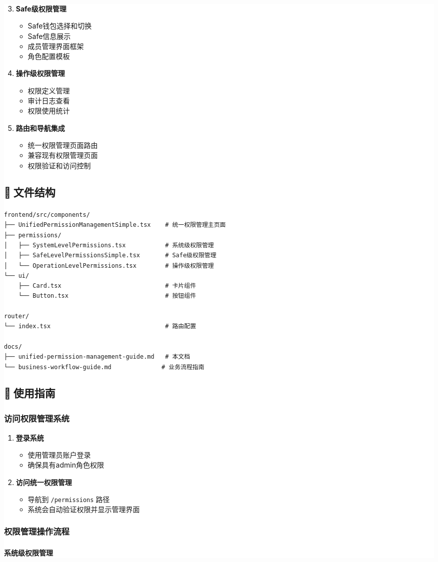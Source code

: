 3. **Safe级权限管理**
   - Safe钱包选择和切换
   - Safe信息展示
   - 成员管理界面框架
   - 角色配置模板

4. **操作级权限管理**
   - 权限定义管理
   - 审计日志查看
   - 权限使用统计

5. **路由和导航集成**
   - 统一权限管理页面路由
   - 兼容现有权限管理页面
   - 权限验证和访问控制

## 📁 文件结构

```
frontend/src/components/
├── UnifiedPermissionManagementSimple.tsx    # 统一权限管理主页面
├── permissions/
│   ├── SystemLevelPermissions.tsx           # 系统级权限管理
│   ├── SafeLevelPermissionsSimple.tsx       # Safe级权限管理
│   └── OperationLevelPermissions.tsx        # 操作级权限管理
└── ui/
    ├── Card.tsx                             # 卡片组件
    └── Button.tsx                           # 按钮组件

router/
└── index.tsx                                # 路由配置

docs/
├── unified-permission-management-guide.md   # 本文档
└── business-workflow-guide.md              # 业务流程指南
```

## 🚀 使用指南

### 访问权限管理系统

1. **登录系统**
   - 使用管理员账户登录
   - 确保具有admin角色权限

2. **访问统一权限管理**
   - 导航到 `/permissions` 路径
   - 系统会自动验证权限并显示管理界面

### 权限管理操作流程

#### 系统级权限管理
